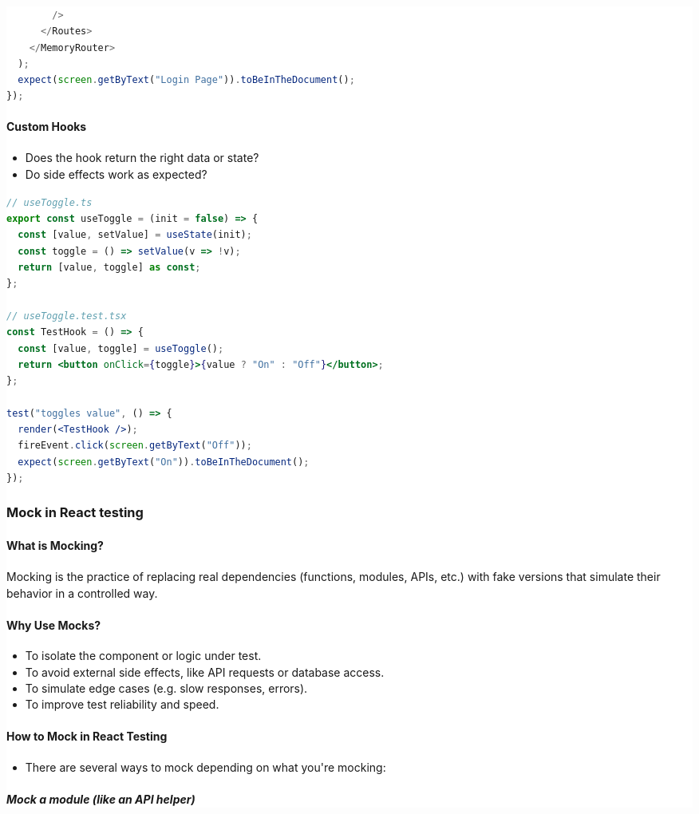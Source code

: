 ```jsx
        />
      </Routes>
    </MemoryRouter>
  );
  expect(screen.getByText("Login Page")).toBeInTheDocument();
});
```

#### Custom Hooks

- Does the hook return the right data or state?
- Do side effects work as expected?

```jsx
// useToggle.ts
export const useToggle = (init = false) => {
  const [value, setValue] = useState(init);
  const toggle = () => setValue(v => !v);
  return [value, toggle] as const;
};

// useToggle.test.tsx
const TestHook = () => {
  const [value, toggle] = useToggle();
  return <button onClick={toggle}>{value ? "On" : "Off"}</button>;
};

test("toggles value", () => {
  render(<TestHook />);
  fireEvent.click(screen.getByText("Off"));
  expect(screen.getByText("On")).toBeInTheDocument();
});

```

### Mock in React testing

#### What is Mocking?

Mocking is the practice of replacing real dependencies (functions, modules, APIs, etc.) with fake versions that simulate their behavior in a controlled way.

#### Why Use Mocks?

- To isolate the component or logic under test.
- To avoid external side effects, like API requests or database access.
- To simulate edge cases (e.g. slow responses, errors).
- To improve test reliability and speed.

#### How to Mock in React Testing

- There are several ways to mock depending on what you're mocking:

##### Mock a module (like an API helper)

